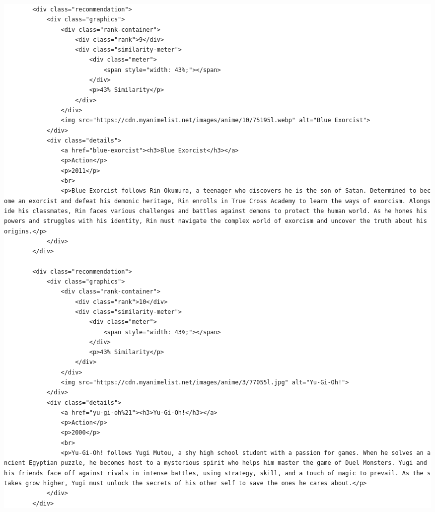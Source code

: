             <div class="recommendation">
                <div class="graphics">
                    <div class="rank-container">
                        <div class="rank">9</div>
                        <div class="similarity-meter">
                            <div class="meter">
                                <span style="width: 43%;"></span>
                            </div>
                            <p>43% Similarity</p>
                        </div>
                    </div>
                    <img src="https://cdn.myanimelist.net/images/anime/10/75195l.webp" alt="Blue Exorcist">
                </div>
                <div class="details">
                    <a href="blue-exorcist"><h3>Blue Exorcist</h3></a>
                    <p>Action</p>
                    <p>2011</p>
                    <br>
                    <p>Blue Exorcist follows Rin Okumura, a teenager who discovers he is the son of Satan. Determined to become an exorcist and defeat his demonic heritage, Rin enrolls in True Cross Academy to learn the ways of exorcism. Alongside his classmates, Rin faces various challenges and battles against demons to protect the human world. As he hones his powers and struggles with his identity, Rin must navigate the complex world of exorcism and uncover the truth about his origins.</p>
                </div>
            </div>

            <div class="recommendation">
                <div class="graphics">
                    <div class="rank-container">
                        <div class="rank">10</div>
                        <div class="similarity-meter">
                            <div class="meter">
                                <span style="width: 43%;"></span>
                            </div>
                            <p>43% Similarity</p>
                        </div>
                    </div>
                    <img src="https://cdn.myanimelist.net/images/anime/3/77055l.jpg" alt="Yu-Gi-Oh!">
                </div>
                <div class="details">
                    <a href="yu-gi-oh%21"><h3>Yu-Gi-Oh!</h3></a>
                    <p>Action</p>
                    <p>2000</p>
                    <br>
                    <p>Yu-Gi-Oh! follows Yugi Mutou, a shy high school student with a passion for games. When he solves an ancient Egyptian puzzle, he becomes host to a mysterious spirit who helps him master the game of Duel Monsters. Yugi and his friends face off against rivals in intense battles, using strategy, skill, and a touch of magic to prevail. As the stakes grow higher, Yugi must unlock the secrets of his other self to save the ones he cares about.</p>
                </div>
            </div>
